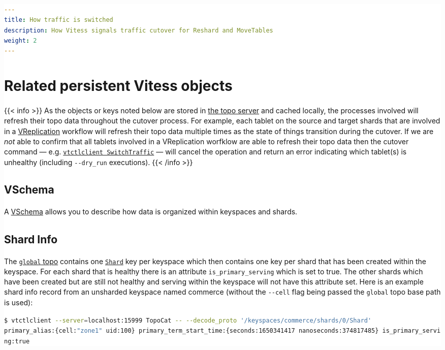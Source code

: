 ```yaml
---
title: How traffic is switched
description: How Vitess signals traffic cutover for Reshard and MoveTables
weight: 2
---
```


# Related persistent Vitess objects

{{< info >}}
As the objects or keys noted below are stored in [the topo server](../../../reference/features/topology-service/) and
cached locally, the processes involved will refresh their topo data throughout the cutover process. For example, each
tablet on the source and target shards that are involved in a [VReplication](../../../reference/vreplication/) workflow
will refresh their topo data multiple times as the state of things transition during the cutover. If we are *not* able
to confirm that all tablets involved in a VReplication worfklow are able to refresh their topo data then the cutover
command — e.g. [`vtctlclient SwitchTraffic`](../../../reference/vreplication/switchtraffic/) — will cancel the operation
and return an error indicating which tablet(s) is unhealthy (including `--dry_run` executions).
{{< /info >}}

## VSchema

A [VSchema](../../../concepts/vschema/) allows you to describe how data is organized within keyspaces and shards.

## Shard Info

The [`global` topo](../../../reference/features/topology-service/#global-vs-local) contains
one [`Shard`](../../../reference/features/topology-service/#shard) key per keyspace which then contains one key per
shard that has been created within the keyspace. For each shard that is healthy there is an
attribute `is_primary_serving` which is set to true. The other shards which have been created but are still not healthy
and serving within the keyspace will not have this attribute set. Here is an example shard info record from an unsharded
keyspace named commerce (without the `--cell` flag being passed the `global` topo base path is used):

```bash
$ vtctlclient --server=localhost:15999 TopoCat -- --decode_proto '/keyspaces/commerce/shards/0/Shard'
primary_alias:{cell:"zone1" uid:100} primary_term_start_time:{seconds:1650341417 nanoseconds:374817485} is_primary_serving:true
```
